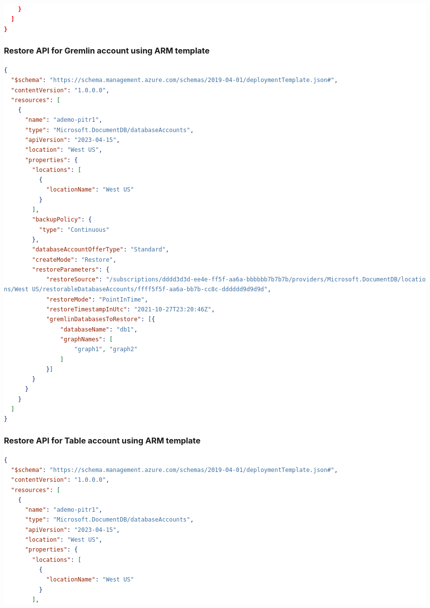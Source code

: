 ```json
    }
  ]
}
```

### Restore API for Gremlin account using ARM template

```json
{
  "$schema": "https://schema.management.azure.com/schemas/2019-04-01/deploymentTemplate.json#",
  "contentVersion": "1.0.0.0",
  "resources": [
    {
      "name": "ademo-pitr1",
      "type": "Microsoft.DocumentDB/databaseAccounts",
      "apiVersion": "2023-04-15",
      "location": "West US",
      "properties": {
        "locations": [
          {
            "locationName": "West US"
          }
        ],
        "backupPolicy": { 
          "type": "Continuous" 
        }, 
        "databaseAccountOfferType": "Standard",
        "createMode": "Restore",
        "restoreParameters": {
            "restoreSource": "/subscriptions/dddd3d3d-ee4e-ff5f-aa6a-bbbbbb7b7b7b/providers/Microsoft.DocumentDB/locations/West US/restorableDatabaseAccounts/ffff5f5f-aa6a-bb7b-cc8c-dddddd9d9d9d",
            "restoreMode": "PointInTime",
            "restoreTimestampInUtc": "2021-10-27T23:20:46Z",
            "gremlinDatabasesToRestore": [{ 
                "databaseName": "db1", 
                "graphNames": [ 
                    "graph1", "graph2" 
                ] 
            }]
        }
      }
    }
  ]
}
```

### Restore API for Table account using ARM template

```json
{
  "$schema": "https://schema.management.azure.com/schemas/2019-04-01/deploymentTemplate.json#",
  "contentVersion": "1.0.0.0",
  "resources": [
    {
      "name": "ademo-pitr1",
      "type": "Microsoft.DocumentDB/databaseAccounts",
      "apiVersion": "2023-04-15",
      "location": "West US",
      "properties": {
        "locations": [
          {
            "locationName": "West US"
          }
        ],
```